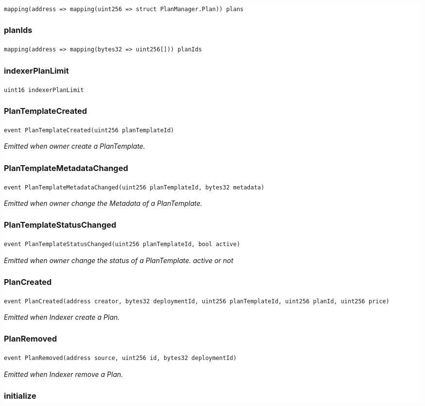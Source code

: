 ```solidity
mapping(address => mapping(uint256 => struct PlanManager.Plan)) plans
```

### planIds

```solidity
mapping(address => mapping(bytes32 => uint256[])) planIds
```

### indexerPlanLimit

```solidity
uint16 indexerPlanLimit
```

### PlanTemplateCreated

```solidity
event PlanTemplateCreated(uint256 planTemplateId)
```

_Emitted when owner create a PlanTemplate._

### PlanTemplateMetadataChanged

```solidity
event PlanTemplateMetadataChanged(uint256 planTemplateId, bytes32 metadata)
```

_Emitted when owner change the Metadata of a PlanTemplate._

### PlanTemplateStatusChanged

```solidity
event PlanTemplateStatusChanged(uint256 planTemplateId, bool active)
```

_Emitted when owner change the status of a PlanTemplate. active or not_

### PlanCreated

```solidity
event PlanCreated(address creator, bytes32 deploymentId, uint256 planTemplateId, uint256 planId, uint256 price)
```

_Emitted when Indexer create a Plan._

### PlanRemoved

```solidity
event PlanRemoved(address source, uint256 id, bytes32 deploymentId)
```

_Emitted when Indexer remove a Plan._

### initialize
